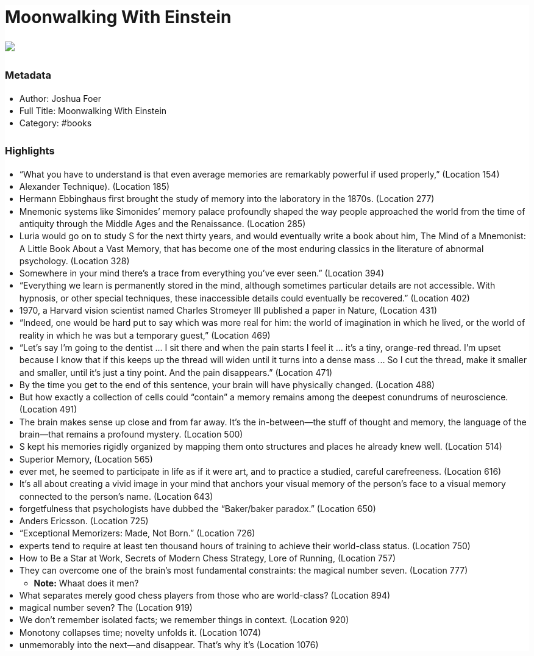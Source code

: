 # Moonwalking With Einstein

![](https://readwise-assets.s3.amazonaws.com/static/images/default-book-icon-4.11327a2af05a.png)

### Metadata

- Author: Joshua Foer
- Full Title: Moonwalking With Einstein
- Category: #books

### Highlights

- “What you have to understand is that even average memories are remarkably powerful if used properly,” (Location 154)
- Alexander Technique). (Location 185)
- Hermann Ebbinghaus first brought the study of memory into the laboratory in the 1870s. (Location 277)
- Mnemonic systems like Simonides’ memory palace profoundly shaped the way people approached the world from the time of antiquity through the Middle Ages and the Renaissance. (Location 285)
- Luria would go on to study S for the next thirty years, and would eventually write a book about him, The Mind of a Mnemonist: A Little Book About a Vast Memory, that has become one of the most enduring classics in the literature of abnormal psychology. (Location 328)
- Somewhere in your mind there’s a trace from everything you’ve ever seen.” (Location 394)
- “Everything we learn is permanently stored in the mind, although sometimes particular details are not accessible. With hypnosis, or other special techniques, these inaccessible details could eventually be recovered.” (Location 402)
- 1970, a Harvard vision scientist named Charles Stromeyer III published a paper in Nature, (Location 431)
- “Indeed, one would be hard put to say which was more real for him: the world of imagination in which he lived, or the world of reality in which he was but a temporary guest,” (Location 469)
- “Let’s say I’m going to the dentist ... I sit there and when the pain starts I feel it ... it’s a tiny, orange-red thread. I’m upset because I know that if this keeps up the thread will widen until it turns into a dense mass ... So I cut the thread, make it smaller and smaller, until it’s just a tiny point. And the pain disappears.” (Location 471)
- By the time you get to the end of this sentence, your brain will have physically changed. (Location 488)
- But how exactly a collection of cells could “contain” a memory remains among the deepest conundrums of neuroscience. (Location 491)
- The brain makes sense up close and from far away. It’s the in-between—the stuff of thought and memory, the language of the brain—that remains a profound mystery. (Location 500)
- S kept his memories rigidly organized by mapping them onto structures and places he already knew well. (Location 514)
- Superior Memory, (Location 565)
- ever met, he seemed to participate in life as if it were art, and to practice a studied, careful carefreeness. (Location 616)
- It’s all about creating a vivid image in your mind that anchors your visual memory of the person’s face to a visual memory connected to the person’s name. (Location 643)
- forgetfulness that psychologists have dubbed the “Baker/baker paradox.” (Location 650)
- Anders Ericsson. (Location 725)
- “Exceptional Memorizers: Made, Not Born.” (Location 726)
- experts tend to require at least ten thousand hours of training to achieve their world-class status. (Location 750)
- How to Be a Star at Work, Secrets of Modern Chess Strategy, Lore of Running, (Location 757)
- They can overcome one of the brain’s most fundamental constraints: the magical number seven. (Location 777)
    - **Note:** Whaat does it men?
- What separates merely good chess players from those who are world-class? (Location 894)
- magical number seven? The (Location 919)
- We don’t remember isolated facts; we remember things in context. (Location 920)
- Monotony collapses time; novelty unfolds it. (Location 1074)
- unmemorably into the next—and disappear. That’s why it’s (Location 1076)
